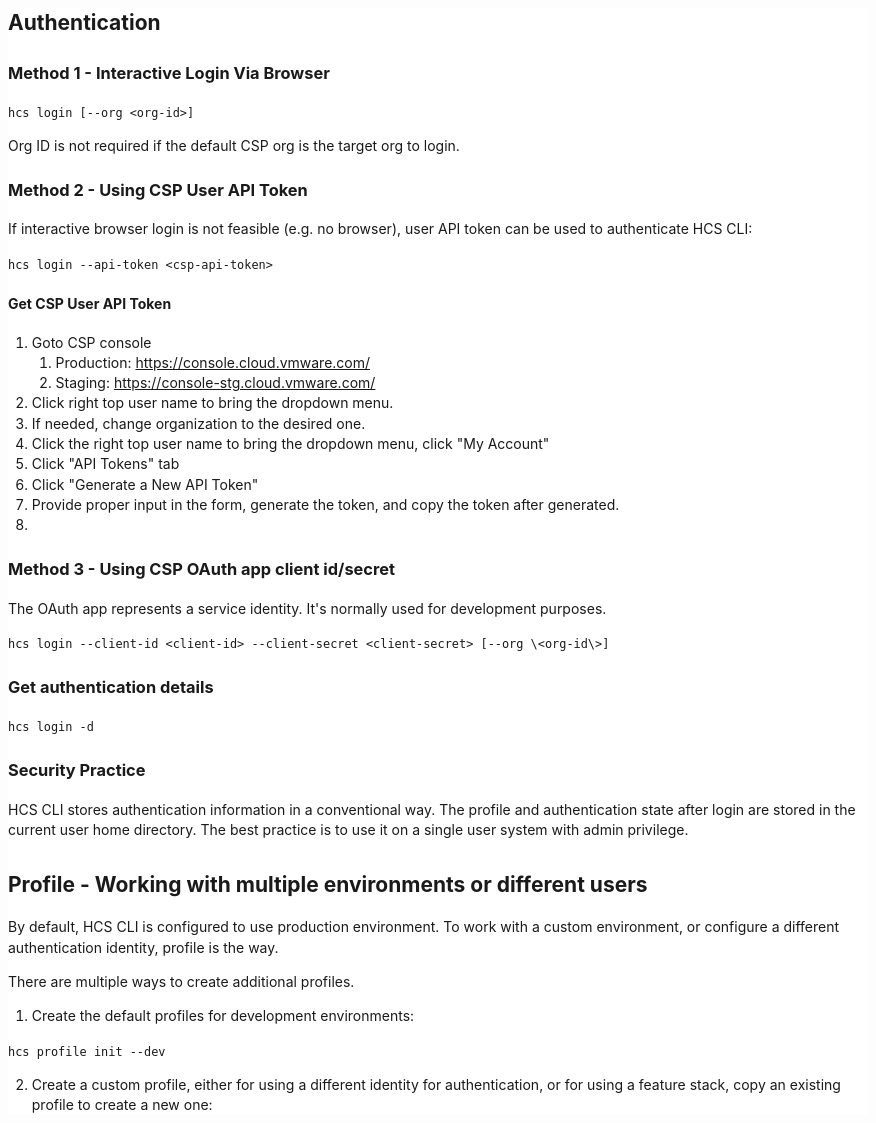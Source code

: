 ## Authentication

### Method 1 - Interactive Login Via Browser
```
hcs login [--org <org-id>]
```
Org ID is not required if the default CSP org is the target org to login.

### Method 2 - Using CSP User API Token

If interactive browser login is not feasible (e.g. no browser), user API token can be used to authenticate HCS CLI:

```
hcs login --api-token <csp-api-token>
```

#### Get CSP User API Token
1. Goto CSP console
   1. Production: https://console.cloud.vmware.com/ 
   2. Staging: https://console-stg.cloud.vmware.com/
2. Click right top user name to bring the dropdown menu.
3. If needed, change organization to the desired one.
4. Click the right top user name to bring the dropdown menu, click "My Account"
5. Click "API Tokens" tab
6. Click "Generate a New API Token"
7. Provide proper input in the form, generate the token, and copy the token after generated.
8. 
### Method 3 - Using CSP OAuth app client id/secret
The OAuth app represents a service identity. It's normally used for development purposes.
```
hcs login --client-id <client-id> --client-secret <client-secret> [--org \<org-id\>]
```
### Get authentication details
```
hcs login -d
```

### Security Practice
HCS CLI stores authentication information in a conventional way. The profile and authentication state after login are stored in the current user home directory. The best practice is to use it on a single user system with admin privilege.

## Profile - Working with multiple environments or different users

By default, HCS CLI is configured to use production environment. To work with a custom environment, or configure a different authentication identity, profile is the way. 

There are multiple ways to create additional profiles.
1. Create the default profiles for development environments:
```
hcs profile init --dev
```
2. Create a custom profile, either for using a different identity for authentication, or for using a feature stack, copy an existing profile to create a new one:
